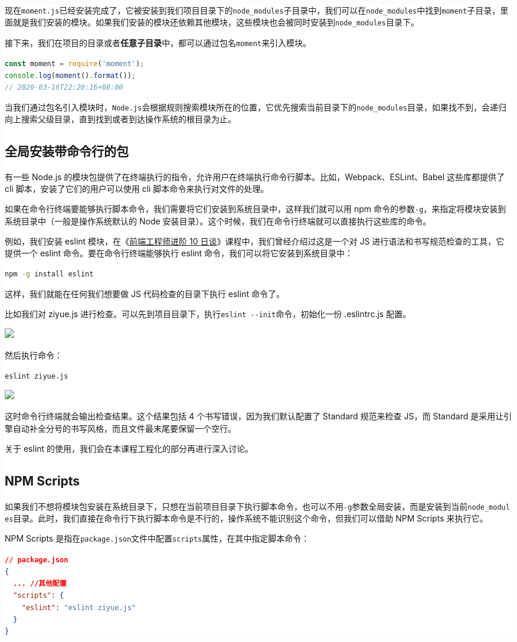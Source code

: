 现在`moment.js`已经安装完成了，它被安装到我们项目目录下的`node_modules`子目录中，我们可以在`node_modules`中找到`moment`子目录，里面就是我们安装的模块。如果我们安装的模块还依赖其他模块，这些模块也会被同时安装到`node_modules`目录下。

接下来，我们在项目的目录或者**任意子目录**中，都可以通过包名`moment`来引入模块。

```js
const moment = require('moment');
console.log(moment().format());
// 2020-03-16T22:20:16+08:00
```

当我们通过包名引入模块时，`Node.js`会根据规则搜索模块所在的位置，它优先搜索当前目录下的`node_modules`目录，如果找不到，会递归向上搜索父级目录，直到找到或者到达操作系统的根目录为止。

## 全局安装带命令行的包

有一些 Node.js 的模块包提供了在终端执行的指令，允许用户在终端执行命令行脚本。比如，Webpack、ESLint、Babel 这些库都提供了 cli 脚本，安装了它们的用户可以使用 cli 脚本命令来执行对文件的处理。

如果在命令行终端要能够执行脚本命令，我们需要将它们安装到系统目录中，这样我们就可以用 npm 命令的参数`-g`，来指定将模块安装到系统目录中（一般是操作系统默认的 Node 安装目录）。这个时候，我们在命令行终端就可以直接执行这些库的命令。

例如，我们安装 eslint 模块，在《[前端工程师进阶 10 日谈](https://juejin.cn/book/6891929939616989188/section)》课程中，我们曾经介绍过这是一个对 JS 进行语法和书写规范检查的工具，它提供一个 eslint 命令。要在命令行终端能够执行 eslint 命令，我们可以将它安装到系统目录中：

```bash
npm -g install eslint
```

这样，我们就能在任何我们想要做 JS 代码检查的目录下执行 eslint 命令了。

比如我们对 ziyue.js 进行检查。可以先到项目目录下，执行`eslint --init`命令，初始化一份 .eslintrc.js 配置。

![](https://p2.ssl.qhimg.com/t019486c2e074fb71c3.jpg)

然后执行命令：

```bash
eslint ziyue.js
```

![](https://p0.ssl.qhimg.com/t0113421b8ad1c30735.jpg)

这时命令行终端就会输出检查结果。这个结果包括 4 个书写错误，因为我们默认配置了 Standard 规范来检查 JS，而 Standard 是采用让引擎自动补全分号的书写风格，而且文件最末尾要保留一个空行。

关于 eslint 的使用，我们会在本课程工程化的部分再进行深入讨论。

## NPM Scripts

如果我们不想将模块包安装在系统目录下，只想在当前项目目录下执行脚本命令，也可以不用`-g`参数全局安装，而是安装到当前`node_modules`目录。此时，我们直接在命令行下执行脚本命令是不行的，操作系统不能识别这个命令，但我们可以借助 NPM Scripts 来执行它。

NPM Scripts 是指在`package.json`文件中配置`scripts`属性，在其中指定脚本命令：

```json
// package.json
{
  ... //其他配置
  "scripts": {
    "eslint": "eslint ziyue.js"
  }
}
```
